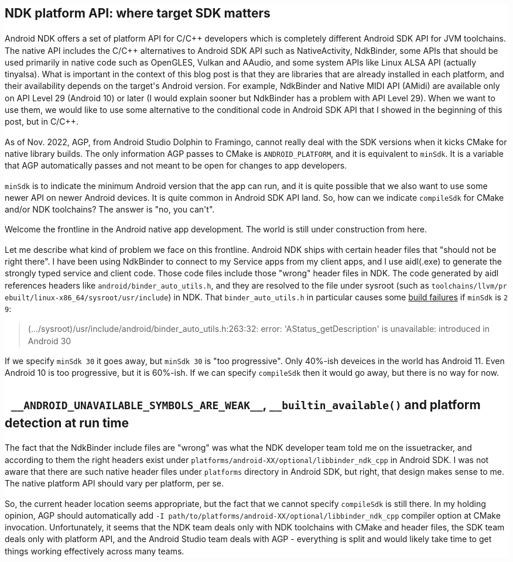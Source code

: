 ## NDK platform API: where target SDK matters

Android NDK offers a set of platform API for C/C++ developers which is completely different Android SDK API for JVM toolchains. The native API includes the C/C++ alternatives to Android SDK API such as NativeActivity, NdkBinder, some APIs that should be used primarily in native code such as OpenGLES, Vulkan and AAudio, and some system APIs like Linux ALSA API (actually tinyalsa). What is important in the context of this blog post is that they are libraries that are already installed in each platform, and their availability depends on the target's Android version. For example, NdkBinder and Native MIDI API (AMidi) are available only on API Level 29 (Android 10) or later (I would explain sooner but NdkBinder has a problem with API Level 29). When we want to use them, we would like to use some alternative to the conditional code in Android SDK API that I showed in the beginning of this post, but in C/C++.

As of Nov. 2022, AGP, from Android Studio Dolphin to Framingo, cannot really deal with the SDK versions when it kicks CMake for native library builds. The only information AGP passes to CMake is `ANDROID_PLATFORM`, and it is equivalent to `minSdk`. It is a variable that AGP automatically passes and not meant to be open for changes to app developers.

`minSdk` is to indicate the minimum Android version that the app can run, and it is quite possible that we also want to use some newer API on newer Android devices. It is quite common in Android SDK API land. So, how can we indicate `compileSdk` for CMake and/or NDK toolchains? The answer is "no, you can't".

Welcome the frontline in the Android native app development. The world is still under construction from here.

Let me describe what kind of problem we face on this frontline. Android NDK ships with certain header files that "should not be right there". I have been using NdkBinder to connect to my Service apps from my client apps, and I use aidl(.exe) to generate the strongly typed service and client code. Those code files include those "wrong" header files in NDK. The code generated by aidl references headers like `android/binder_auto_utils.h`, and they are resolved to the file under sysroot (such as `toolchains/llvm/prebuilt/linux-x86_64/sysroot/usr/include`) in NDK. That `binder_auto_utils.h` in particular causes some [build failures](https://github.com/android/ndk/issues/1668) if `minSdk` is `29`:

> (.../sysroot)/usr/include/android/binder_auto_utils.h:263:32: error: 'AStatus_getDescription' is unavailable: introduced in Android 30

If we specify `minSdk 30` it goes away, but `minSdk 30` is "too progressive". Only 40%-ish deveices in the world has Android 11. Even Android 10 is too progressive, but it is 60%-ish. If we can specify `compileSdk` then it would go away, but there is no way for now.

## ` __ANDROID_UNAVAILABLE_SYMBOLS_ARE_WEAK__`, `__builtin_available()` and platform detection at run time

The fact that the NdkBinder include files are "wrong" was what the NDK developer team told me on the issuetracker, and according to them the right headers exist under `platforms/android-XX/optional/libbinder_ndk_cpp` in Android SDK. I was not aware that there are such native header files under `platforms` directory in Android SDK, but right, that design makes sense to me. The native platform API should vary per platform, per se.

So, the current header location seems appropriate, but the fact that we cannot specify `compileSdk` is still there. In my holding opinion, AGP should automatically add `-I path/to/platforms/android-XX/optional/libbinder_ndk_cpp` compiler option at CMake invocation. Unfortunately, it seems that the NDK team deals only with NDK toolchains with CMake and header files, the SDK team deals only with platform API, and the Android Studio team deals with AGP - everything is split and would likely take time to get things working effectively across many teams.
